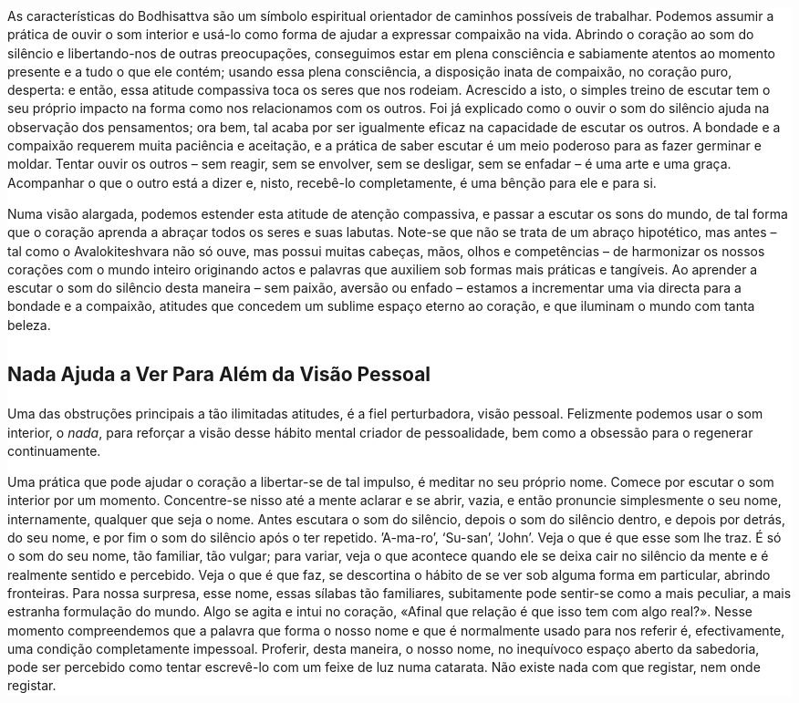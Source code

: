 As características do Bodhisattva são um símbolo espiritual orientador
de caminhos possíveis de trabalhar. Podemos assumir a prática de ouvir o
som interior e usá-lo como forma de ajudar a expressar compaixão na
vida. Abrindo o coração ao som do silêncio e libertando-nos de outras
preocupações, conseguimos estar em plena consciência e sabiamente
atentos ao momento presente e a tudo o que ele contém; usando essa plena
consciência, a disposição inata de compaixão, no coração puro, desperta:
e então, essa atitude compassiva toca os seres que nos rodeiam.
Acrescido a isto, o simples treino de escutar tem o seu próprio impacto
na forma como nos relacionamos com os outros. Foi já explicado como o
ouvir o som do silêncio ajuda na observação dos pensamentos; ora bem,
tal acaba por ser igualmente eficaz na capacidade de escutar os outros.
A bondade e a compaixão requerem muita paciência e aceitação, e a
prática de saber escutar é um meio poderoso para as fazer germinar e
moldar. Tentar ouvir os outros – sem reagir, sem se envolver, sem se
desligar, sem se enfadar – é uma arte e uma graça. Acompanhar o que o
outro está a dizer e, nisto, recebê-lo completamente, é uma bênção para
ele e para si.

Numa visão alargada, podemos estender esta atitude de atenção
compassiva, e passar a escutar os sons do mundo, de tal forma que o
coração aprenda a abraçar todos os seres e suas labutas. Note-se que não
se trata de um abraço hipotético, mas antes – tal como o Avalokiteshvara
não só ouve, mas possui muitas cabeças, mãos, olhos e competências – de
harmonizar os nossos corações com o mundo inteiro originando actos e
palavras que auxiliem sob formas mais práticas e tangíveis. Ao aprender
a escutar o som do silêncio desta maneira – sem paixão, aversão ou
enfado – estamos a incrementar uma via directa para a bondade e a
compaixão, atitudes que concedem um sublime espaço eterno ao coração, e
que iluminam o mundo com tanta beleza.

Nada Ajuda a Ver Para Além da Visão Pessoal
-------------------------------------------

Uma das obstruções principais a tão ilimitadas atitudes, é a fiel
perturbadora, visão pessoal. Felizmente podemos usar o som interior, o
*nada*, para reforçar a visão desse hábito mental criador de
pessoalidade, bem como a obsessão para o regenerar continuamente.

Uma prática que pode ajudar o coração a libertar-se de tal impulso, é
meditar no seu próprio nome. Comece por escutar o som interior por um
momento. Concentre-se nisso até a mente aclarar e se abrir, vazia, e
então pronuncie simplesmente o seu nome, internamente, qualquer que seja
o nome. Antes escutara o som do silêncio, depois o som do silêncio
dentro, e depois por detrás, do seu nome, e por fim o som do silêncio
após o ter repetido. ’A-ma-ro’, ‘Su-san’, ‘John’. Veja o que é que esse
som lhe traz. É só o som do seu nome, tão familiar, tão vulgar; para
variar, veja o que acontece quando ele se deixa cair no silêncio da
mente e é realmente sentido e percebido. Veja o que é que faz, se
descortina o hábito de se ver sob alguma forma em particular, abrindo
fronteiras. Para nossa surpresa, esse nome, essas sílabas tão
familiares, subitamente pode sentir-se como a mais peculiar, a mais
estranha formulação do mundo. Algo se agita e intui no coração, «Afinal
que relação é que isso tem com algo real?». Nesse momento compreendemos
que a palavra que forma o nosso nome e que é normalmente usado para nos
referir é, efectivamente, uma condição completamente impessoal.
Proferir, desta maneira, o nosso nome, no inequívoco espaço aberto da
sabedoria, pode ser percebido como tentar escrevê-lo com um feixe de luz
numa catarata. Não existe nada com que registar, nem onde registar.
